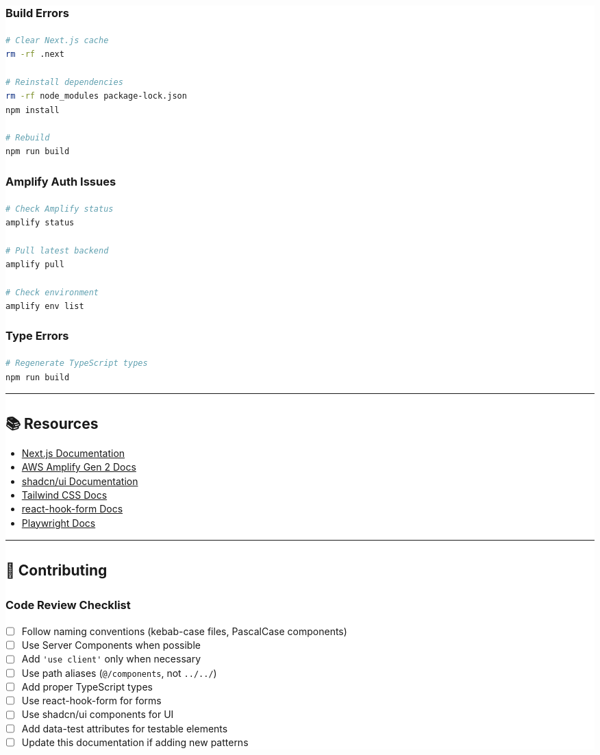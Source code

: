 ### Build Errors
```bash
# Clear Next.js cache
rm -rf .next

# Reinstall dependencies
rm -rf node_modules package-lock.json
npm install

# Rebuild
npm run build
```

### Amplify Auth Issues
```bash
# Check Amplify status
amplify status

# Pull latest backend
amplify pull

# Check environment
amplify env list
```

### Type Errors
```bash
# Regenerate TypeScript types
npm run build
```

---

## 📚 Resources

- [Next.js Documentation](https://nextjs.org/docs)
- [AWS Amplify Gen 2 Docs](https://docs.amplify.aws/)
- [shadcn/ui Documentation](https://ui.shadcn.com/)
- [Tailwind CSS Docs](https://tailwindcss.com/docs)
- [react-hook-form Docs](https://react-hook-form.com/)
- [Playwright Docs](https://playwright.dev/)

---

## 🤝 Contributing

### Code Review Checklist
- [ ] Follow naming conventions (kebab-case files, PascalCase components)
- [ ] Use Server Components when possible
- [ ] Add `'use client'` only when necessary
- [ ] Use path aliases (`@/components`, not `../../`)
- [ ] Add proper TypeScript types
- [ ] Use react-hook-form for forms
- [ ] Use shadcn/ui components for UI
- [ ] Add data-test attributes for testable elements
- [ ] Update this documentation if adding new patterns
